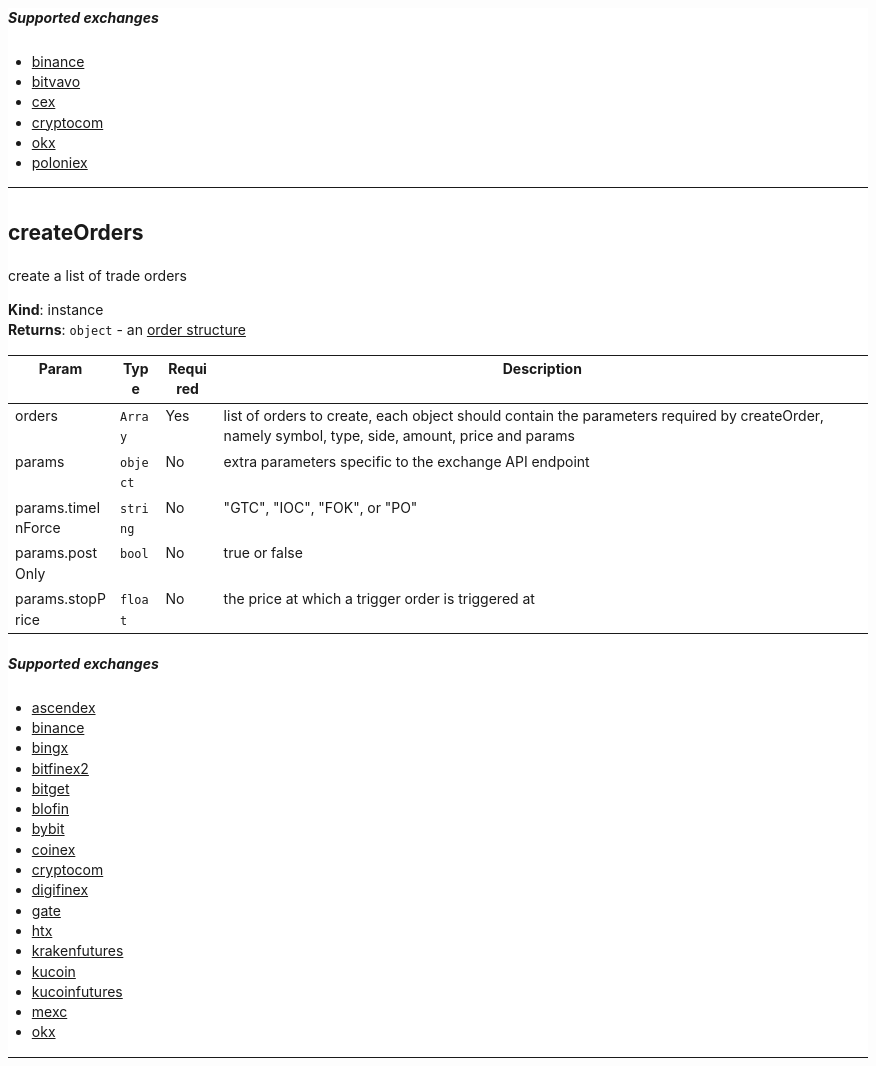 ##### Supported exchanges
* [binance](/exchanges/binance.md#binancecreateorderws)
* [bitvavo](/exchanges/bitvavo.md#bitvavocreateorderws)
* [cex](/exchanges/cex.md#cexcreateorderws)
* [cryptocom](/exchanges/cryptocom.md#cryptocomcreateorderws)
* [okx](/exchanges/okx.md#okxcreateorderws)
* [poloniex](/exchanges/poloniex.md#poloniexcreateorderws)

---

<a name="createOrders" id="createorders"></a>

## createOrders
create a list of trade orders

**Kind**: instance   
**Returns**: <code>object</code> - an [order structure](https://docs.ccxt.com/#/?id=order-structure)


| Param | Type | Required | Description |
| --- | --- | --- | --- |
| orders | <code>Array</code> | Yes | list of orders to create, each object should contain the parameters required by createOrder, namely symbol, type, side, amount, price and params |
| params | <code>object</code> | No | extra parameters specific to the exchange API endpoint |
| params.timeInForce | <code>string</code> | No | "GTC", "IOC", "FOK", or "PO" |
| params.postOnly | <code>bool</code> | No | true or false |
| params.stopPrice | <code>float</code> | No | the price at which a trigger order is triggered at |

##### Supported exchanges
* [ascendex](/exchanges/ascendex.md#ascendexcreateorders)
* [binance](/exchanges/binance.md#binancecreateorders)
* [bingx](/exchanges/bingx.md#bingxcreateorders)
* [bitfinex2](/exchanges/bitfinex2.md#bitfinex2createorders)
* [bitget](/exchanges/bitget.md#bitgetcreateorders)
* [blofin](/exchanges/blofin.md#blofincreateorders)
* [bybit](/exchanges/bybit.md#bybitcreateorders)
* [coinex](/exchanges/coinex.md#coinexcreateorders)
* [cryptocom](/exchanges/cryptocom.md#cryptocomcreateorders)
* [digifinex](/exchanges/digifinex.md#digifinexcreateorders)
* [gate](/exchanges/gate.md#gatecreateorders)
* [htx](/exchanges/htx.md#htxcreateorders)
* [krakenfutures](/exchanges/krakenfutures.md#krakenfuturescreateorders)
* [kucoin](/exchanges/kucoin.md#kucoincreateorders)
* [kucoinfutures](/exchanges/kucoinfutures.md#kucoinfuturescreateorders)
* [mexc](/exchanges/mexc.md#mexccreateorders)
* [okx](/exchanges/okx.md#okxcreateorders)

---

<a name="createTrailingAmountOrder" id="createtrailingamountorder"></a>

